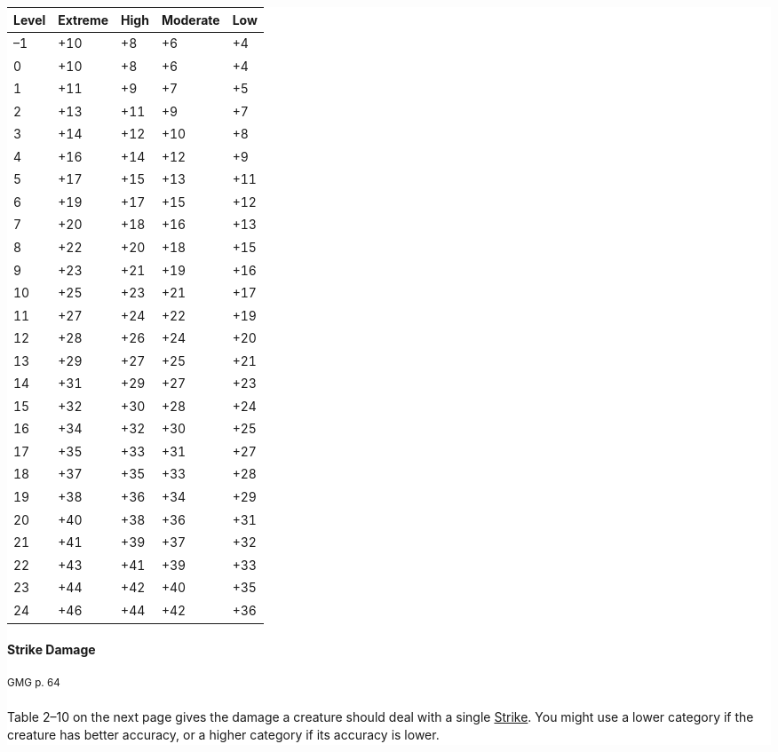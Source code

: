 | Level | Extreme | High | Moderate | Low |
|-------|---------|------|----------|-----|
| –1 | +10 | +8 | +6 | +4 |
| 0 | +10 | +8 | +6 | +4 |
| 1 | +11 | +9 | +7 | +5 |
| 2 | +13 | +11 | +9 | +7 |
| 3 | +14 | +12 | +10 | +8 |
| 4 | +16 | +14 | +12 | +9 |
| 5 | +17 | +15 | +13 | +11 |
| 6 | +19 | +17 | +15 | +12 |
| 7 | +20 | +18 | +16 | +13 |
| 8 | +22 | +20 | +18 | +15 |
| 9 | +23 | +21 | +19 | +16 |
| 10 | +25 | +23 | +21 | +17 |
| 11 | +27 | +24 | +22 | +19 |
| 12 | +28 | +26 | +24 | +20 |
| 13 | +29 | +27 | +25 | +21 |
| 14 | +31 | +29 | +27 | +23 |
| 15 | +32 | +30 | +28 | +24 |
| 16 | +34 | +32 | +30 | +25 |
| 17 | +35 | +33 | +31 | +27 |
| 18 | +37 | +35 | +33 | +28 |
| 19 | +38 | +36 | +34 | +29 |
| 20 | +40 | +38 | +36 | +31 |
| 21 | +41 | +39 | +37 | +32 |
| 22 | +43 | +41 | +39 | +33 |
| 23 | +44 | +42 | +40 | +35 |
| 24 | +46 | +44 | +42 | +36 |

#### Strike Damage
<sup>GMG p. 64</sup>

Table 2–10 on the next page gives the damage a creature should deal with a single [Strike](rules/actions/strike.md). You might use a lower category if the creature has better accuracy, or a higher category if its accuracy is lower.
